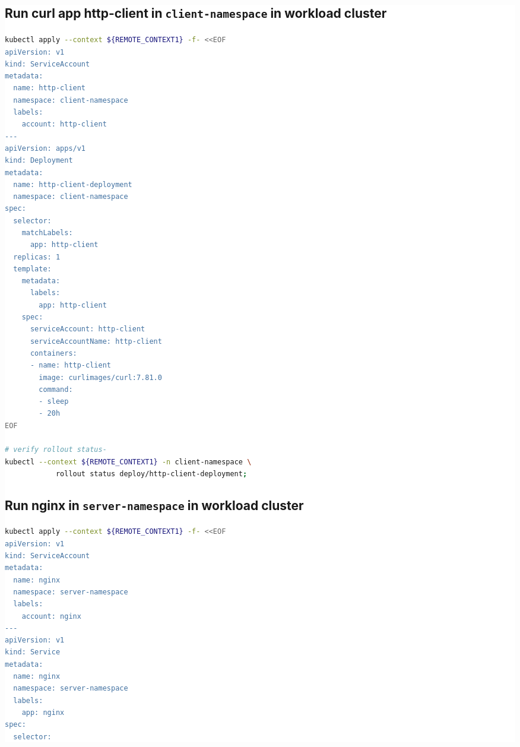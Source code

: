 ## Run curl app http-client in `client-namespace` in workload cluster
```zsh
kubectl apply --context ${REMOTE_CONTEXT1} -f- <<EOF
apiVersion: v1
kind: ServiceAccount
metadata:
  name: http-client
  namespace: client-namespace
  labels:
    account: http-client
---
apiVersion: apps/v1
kind: Deployment
metadata:
  name: http-client-deployment
  namespace: client-namespace
spec:
  selector:
    matchLabels:
      app: http-client
  replicas: 1
  template:
    metadata:
      labels:
        app: http-client
    spec:
      serviceAccount: http-client
      serviceAccountName: http-client
      containers:
      - name: http-client
        image: curlimages/curl:7.81.0
        command:
        - sleep
        - 20h
EOF

# verify rollout status-
kubectl --context ${REMOTE_CONTEXT1} -n client-namespace \
            rollout status deploy/http-client-deployment;
```

## Run nginx in `server-namespace` in workload cluster

```zsh
kubectl apply --context ${REMOTE_CONTEXT1} -f- <<EOF
apiVersion: v1
kind: ServiceAccount
metadata:
  name: nginx
  namespace: server-namespace
  labels:
    account: nginx
---
apiVersion: v1
kind: Service
metadata:
  name: nginx
  namespace: server-namespace
  labels:
    app: nginx
spec:
  selector:
```